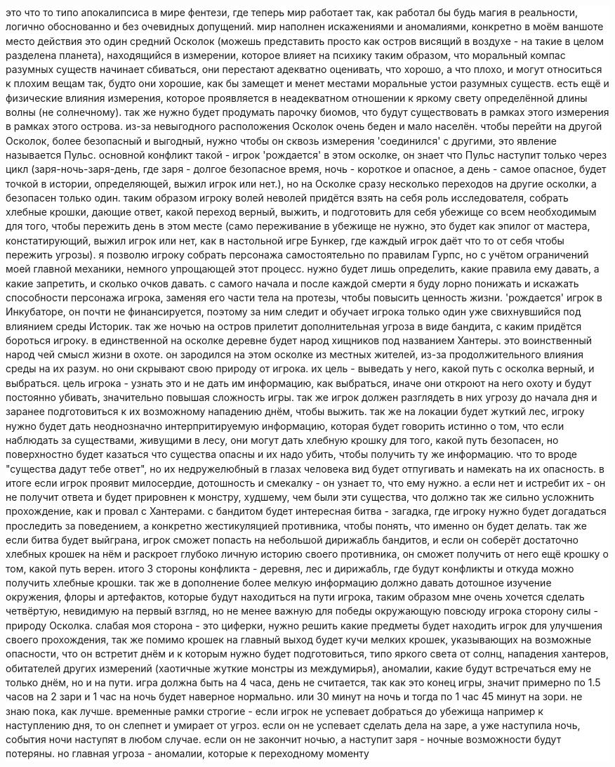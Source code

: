 это что то типо апокалипсиса в мире фентези, где теперь мир работает так, как работал бы будь магия в реальности, логично обоснованно и без очевидных допущений. мир наполнен искажениями и аномалиями, конкретно в моём ваншоте место действия это один средний Осколок (можешь представить просто как остров висящий в воздухе - на такие в целом разделена планета), находящийся в измерении, которое влияет на психику таким образом, что моральный компас разумных существ начинает сбиваться, они перестают адекватно оценивать, что хорошо, а что плохо, и могут относиться к плохим вещам так, будто они хорошие, как бы замещет и менет местами моральные устои разумных существ. есть ещё и физические влияния измерения, которое проявляется в неадекватном отношении к яркому свету определённой длины волны (не солнечному). так же нужно будет продумать парочку биомов, что будут существовать в рамках этого измерения в рамках этого острова. из-за невыгодного расположения Осколок очень беден и мало населён. чтобы перейти на другой Осколок, более безопасный и выгодный, нужно чтобы он сквозь измерения 'соединился' с другими, это явление называется Пульс. основной конфликт такой - игрок 'рождается' в этом осколке, он знает что Пульс наступит только через цикл (заря-ночь-заря-день, где заря - долгое безопасное время, ночь - короткое и опасное, а день - самое опасное, будет точкой в истории, определяющей, выжил игрок или нет.), но на Осколке сразу несколько переходов на другие осколки, а безопасен только один. таким образом игроку волей неволей придётся взять на себя роль исследователя, собрать хлебные крошки, дающие ответ, какой переход верный, выжить, и подготовить для себя убежище со всем необходимым для того, чтобы пережить день в этом месте (само переживание в убежище не нужно, это будет как эпилог от мастера, констатирующий, выжил игрок или нет, как в настольной игре Бункер, где каждый игрок даёт что то от себя чтобы пережить угрозы). я позволю игроку собрать персонажа самостоятельно по правилам Гурпс, но с учётом ограничений моей главной механики, немного упрощающей этот процесс. нужно будет лишь определить, какие правила ему давать, а какие запретить, и сколько очков давать. с самого начала и после каждой смерти я буду лорно понижать и искажать способности персонажа игрока, заменяя его части тела на протезы, чтобы повысить ценность жизни. 'рождается' игрок в Инкубаторе, он почти не финансируется, поэтому за ним следит и обучает игрока только один уже свихнувшийся под влиянием среды Историк. так же ночью на остров прилетит дополнительная угроза в виде бандита, с каким придётся бороться игроку. в единственной на осколке деревне будет народ хищников под названием Хантеры. это воинственный народ чей смысл жизни в охоте. он зародился на этом осколке из местных жителей, из-за продолжительного влияния среды на их разум. но они скрывают свою природу от игрока. их цель - выведать у него, какой путь с осколка верный, и выбраться. цель игрока - узнать это и не дать им информацию, как выбраться, иначе они откроют на него охоту и будут постоянно убивать, значительно повышая сложность игры. так же игрок должен разглядеть в них угрозу до начала дня и заранее подготовиться к их возможному нападению днём, чтобы выжить. так же на локации будет жуткий лес, игроку нужно будет дать неоднозначно интерпритируемую информацию, которая будет говорить истинно о том, что если наблюдать за существами, живущими в лесу, они могут дать хлебную крошку для того, какой путь безопасен, но поверхностно будет казаться что существа опасны и их надо убить, чтобы получить ту же информацию. что то вроде "существа дадут тебе ответ", но их недружелюбный в глазах человека вид будет отпугивать и намекать на их опасность. в итоге если игрок проявит милосердие, дотошность и смекалку - он узнает то, что ему нужно. а если нет и истребит их - он не получит ответа и будет прировнен к монстру, худшему, чем были эти существа, что должно так же сильно усложнить прохождение, как и провал с Хантерами. с бандитом будет интересная битва - загадка, где игроку нужно будет догадаться проследить за поведением, а конкретно жестикуляцией противника, чтобы понять, что именно он будет делать. так же если битва будет выйграна, игрок сможет попасть на небольшой дирижабль бандитов, и если он соберёт достаточно хлебных крошек на нём и раскроет глубоко личную историю своего противника, он сможет получить от него ещё крошку о том, какой путь верен. итого 3 стороны конфликта - деревня, лес и дирижабль, где будут конфликты и откуда можно получить хлебные крошки. так же в дополнение более мелкую информацию должно давать дотошное изучение окружения, флоры и артефактов, которые будут находиться на пути игрока, таким образом мне очень хочется сделать четвёртую, невидимую на первый взгляд, но не менее важную для победы окружающую повсюду игрока сторону силы - природу Осколка. слабая моя сторона - это циферки, нужно решить какие предметы будет находить игрок для улучшения своего прохождения, так же помимо крошек на главный выход будет кучи мелких крошек, указывающих на возможные опасности, что он встретит днём и к которым нужно будет подготовиться, типо яркого света от солнц, нападения хантеров, обитателей других измерений (хаотичные жуткие монстры из междумирья), аномалии, какие будут встречаться ему не только днём, но и на пути. игра должна быть на 4 часа, день не считается, так как это конец игры, значит примерно по 1.5 часов на 2 зари и 1 час на ночь будет наверное нормально. или 30 минут на ночь и тогда по 1 час 45 минут на зори. не знаю пока, как лучше. временные рамки строгие - если игрок не успевает добраться до убежища например к наступлению дня, то он слепнет и умирает от угроз. если он не успевает сделать дела на заре, а уже наступила ночь, события ночи наступят в любом случае. если он не закончит ночью, а наступит заря - ночные возможности будут потеряны. но главная угроза - аномалии, которые к переходному моменту